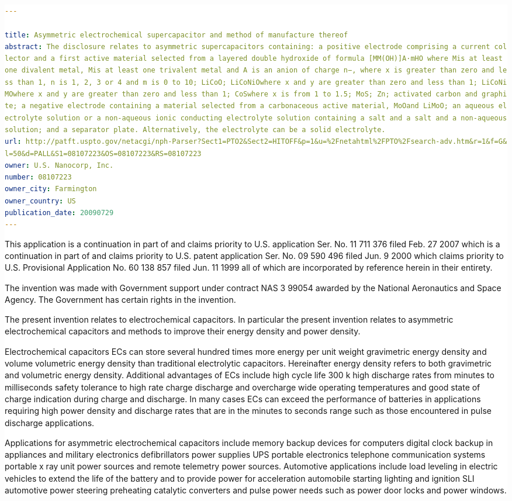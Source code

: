 ```yaml
---

title: Asymmetric electrochemical supercapacitor and method of manufacture thereof
abstract: The disclosure relates to asymmetric supercapacitors containing: a positive electrode comprising a current collector and a first active material selected from a layered double hydroxide of formula [MM(OH)]A·mHO where Mis at least one divalent metal, Mis at least one trivalent metal and A is an anion of charge n−, where x is greater than zero and less than 1, n is 1, 2, 3 or 4 and m is 0 to 10; LiCoO; LiCoNiOwhere x and y are greater than zero and less than 1; LiCoNiMOwhere x and y are greater than zero and less than 1; CoSwhere x is from 1 to 1.5; MoS; Zn; activated carbon and graphite; a negative electrode containing a material selected from a carbonaceous active material, MoOand LiMoO; an aqueous electrolyte solution or a non-aqueous ionic conducting electrolyte solution containing a salt and a salt and a non-aqueous solution; and a separator plate. Alternatively, the electrolyte can be a solid electrolyte.
url: http://patft.uspto.gov/netacgi/nph-Parser?Sect1=PTO2&Sect2=HITOFF&p=1&u=%2Fnetahtml%2FPTO%2Fsearch-adv.htm&r=1&f=G&l=50&d=PALL&S1=08107223&OS=08107223&RS=08107223
owner: U.S. Nanocorp, Inc.
number: 08107223
owner_city: Farmington
owner_country: US
publication_date: 20090729
---
```

This application is a continuation in part of and claims priority to U.S. application Ser. No. 11 711 376 filed Feb. 27 2007 which is a continuation in part of and claims priority to U.S. patent application Ser. No. 09 590 496 filed Jun. 9 2000 which claims priority to U.S. Provisional Application No. 60 138 857 filed Jun. 11 1999 all of which are incorporated by reference herein in their entirety.

The invention was made with Government support under contract NAS 3 99054 awarded by the National Aeronautics and Space Agency. The Government has certain rights in the invention.

The present invention relates to electrochemical capacitors. In particular the present invention relates to asymmetric electrochemical capacitors and methods to improve their energy density and power density.

Electrochemical capacitors ECs can store several hundred times more energy per unit weight gravimetric energy density and volume volumetric energy density than traditional electrolytic capacitors. Hereinafter energy density refers to both gravimetric and volumetric energy density. Additional advantages of ECs include high cycle life 300 k high discharge rates from minutes to milliseconds safety tolerance to high rate charge discharge and overcharge wide operating temperatures and good state of charge indication during charge and discharge. In many cases ECs can exceed the performance of batteries in applications requiring high power density and discharge rates that are in the minutes to seconds range such as those encountered in pulse discharge applications.

Applications for asymmetric electrochemical capacitors include memory backup devices for computers digital clock backup in appliances and military electronics defibrillators power supplies UPS portable electronics telephone communication systems portable x ray unit power sources and remote telemetry power sources. Automotive applications include load leveling in electric vehicles to extend the life of the battery and to provide power for acceleration automobile starting lighting and ignition SLI automotive power steering preheating catalytic converters and pulse power needs such as power door locks and power windows.
